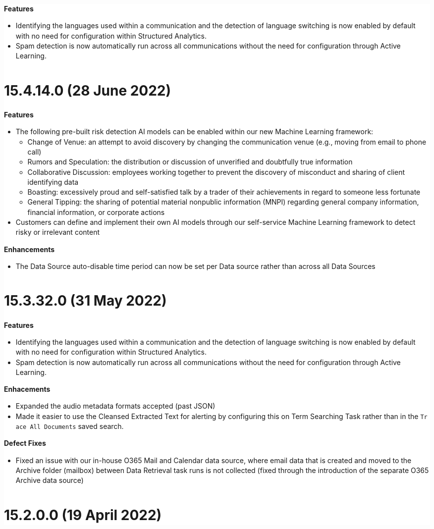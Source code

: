 **Features**

- Identifying the languages used within a communication and the detection of language switching is now enabled by default with no need for configuration within Structured Analytics.
- Spam detection is now automatically run across all communications without the need for configuration through Active Learning.

# 15.4.14.0 (28 June 2022)

**Features**

- The following pre-built risk detection AI models can be enabled within our new Machine Learning framework: 
  - Change of Venue: an attempt to avoid discovery by changing the communication venue (e.g., moving from email to phone call)
  - Rumors and Speculation: the distribution or discussion of unverified and doubtfully true information 
  - Collaborative Discussion: employees working together to prevent the discovery of misconduct and sharing of client identifying data
  - Boasting: excessively proud and self-satisfied talk by a trader of their achievements in regard to someone less fortunate
  - General Tipping: the sharing of potential material nonpublic information (MNPI) regarding general company information, financial information, or corporate actions 
- Customers can define and implement their own AI models through our self-service Machine Learning framework to detect risky or irrelevant content

**Enhancements**

- The Data Source auto-disable time period can now be set per Data source rather than across all Data Sources

# 15.3.32.0 (31 May 2022)

**Features**

- Identifying the languages used within a communication and the detection of language switching is now enabled by default with no need for configuration within Structured Analytics.
- Spam detection is now automatically run across all communications without the need for configuration through Active Learning.

**Enhacements**

- Expanded the audio metadata formats accepted (past JSON)
- Made it easier to use the Cleansed Extracted Text for alerting by configuring this on Term Searching Task rather than in the `Trace All Documents` saved search. 
 
 **Defect Fixes**

- Fixed an issue with our in-house O365 Mail and Calendar data source, where email data that is created and moved to the Archive folder (mailbox) between Data Retrieval task runs is not collected (fixed through the introduction of the separate O365 Archive data source)

# 15.2.0.0 (19 April 2022)
